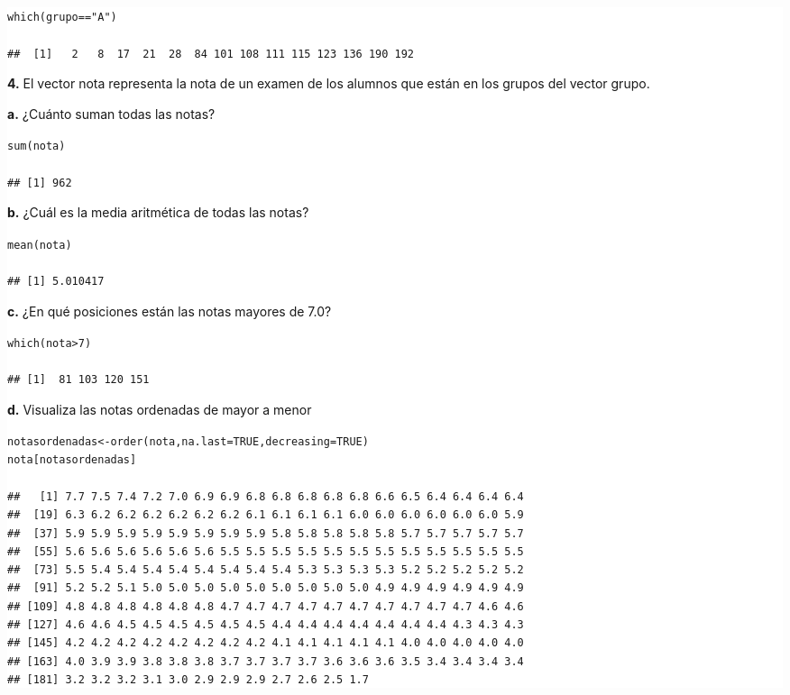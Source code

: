     which(grupo=="A")

    ##  [1]   2   8  17  21  28  84 101 108 111 115 123 136 190 192

**4.** El vector nota representa la nota de un examen de los alumnos que
están en los grupos del vector grupo.

**a.** ¿Cuánto suman todas las notas?

    sum(nota)

    ## [1] 962

**b.** ¿Cuál es la media aritmética de todas las notas?

    mean(nota)

    ## [1] 5.010417

**c.** ¿En qué posiciones están las notas mayores de 7.0?

    which(nota>7)

    ## [1]  81 103 120 151

**d.** Visualiza las notas ordenadas de mayor a menor

    notasordenadas<-order(nota,na.last=TRUE,decreasing=TRUE)
    nota[notasordenadas]

    ##   [1] 7.7 7.5 7.4 7.2 7.0 6.9 6.9 6.8 6.8 6.8 6.8 6.8 6.6 6.5 6.4 6.4 6.4 6.4
    ##  [19] 6.3 6.2 6.2 6.2 6.2 6.2 6.2 6.1 6.1 6.1 6.1 6.0 6.0 6.0 6.0 6.0 6.0 5.9
    ##  [37] 5.9 5.9 5.9 5.9 5.9 5.9 5.9 5.9 5.8 5.8 5.8 5.8 5.8 5.7 5.7 5.7 5.7 5.7
    ##  [55] 5.6 5.6 5.6 5.6 5.6 5.6 5.5 5.5 5.5 5.5 5.5 5.5 5.5 5.5 5.5 5.5 5.5 5.5
    ##  [73] 5.5 5.4 5.4 5.4 5.4 5.4 5.4 5.4 5.4 5.3 5.3 5.3 5.3 5.2 5.2 5.2 5.2 5.2
    ##  [91] 5.2 5.2 5.1 5.0 5.0 5.0 5.0 5.0 5.0 5.0 5.0 5.0 4.9 4.9 4.9 4.9 4.9 4.9
    ## [109] 4.8 4.8 4.8 4.8 4.8 4.8 4.7 4.7 4.7 4.7 4.7 4.7 4.7 4.7 4.7 4.7 4.6 4.6
    ## [127] 4.6 4.6 4.5 4.5 4.5 4.5 4.5 4.5 4.4 4.4 4.4 4.4 4.4 4.4 4.4 4.3 4.3 4.3
    ## [145] 4.2 4.2 4.2 4.2 4.2 4.2 4.2 4.2 4.1 4.1 4.1 4.1 4.1 4.0 4.0 4.0 4.0 4.0
    ## [163] 4.0 3.9 3.9 3.8 3.8 3.8 3.7 3.7 3.7 3.7 3.6 3.6 3.6 3.5 3.4 3.4 3.4 3.4
    ## [181] 3.2 3.2 3.2 3.1 3.0 2.9 2.9 2.9 2.7 2.6 2.5 1.7

